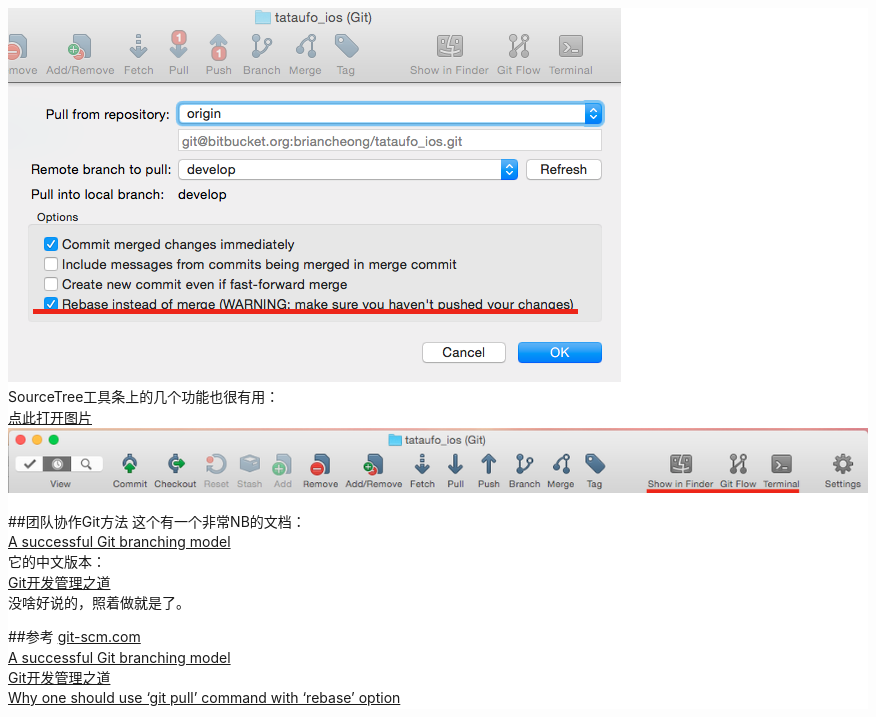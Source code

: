 ![](/other/sourcetree_pull_rebase.png)  
 SourceTree工具条上的几个功能也很有用：  
  [点此打开图片](/other/sourcetree_pull_toolbar.png)  
 ![](/other/sourcetree_pull_toolbar.png)    
 

##团队协作Git方法
这个有一个非常NB的文档：  
[A successful Git branching model](http://nvie.com/posts/a-successful-git-branching-model/)  
它的中文版本：  
[Git开发管理之道](http://www.uml.org.cn/pzgl/201301065.asp)  
没啥好说的，照着做就是了。  




##参考
[git-scm.com](http://git-scm.com)  
[A successful Git branching model](http://nvie.com/posts/a-successful-git-branching-model/)  
[Git开发管理之道](http://www.uml.org.cn/pzgl/201301065.asp)  
[Why one should use ‘git pull’ command with ‘rebase’ option](http://code4reference.com/2013/06/why-one-should-use-git-pull-command-with-rebase-option/)
